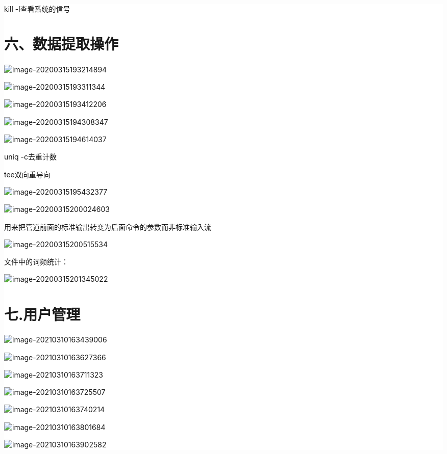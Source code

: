 kill -l查看系统的信号



# 六、数据提取操作

![image-20200315193214894](https://gitee.com/xsm970228/images2020.9.5/raw/master/20210306192520.png)

![image-20200315193311344](https://gitee.com/xsm970228/images2020.9.5/raw/master/20210306192524.png)

![image-20200315193412206](https://gitee.com/xsm970228/images2020.9.5/raw/master/20210306192526.png)

![image-20200315194308347](https://gitee.com/xsm970228/images2020.9.5/raw/master/20210306192528.png)

![image-20200315194614037](https://gitee.com/xsm970228/images2020.9.5/raw/master/20210306192532.png)

uniq -c去重计数

tee双向重导向

![image-20200315195432377](https://gitee.com/xsm970228/images2020.9.5/raw/master/20210306192535.png)

![image-20200315200024603](https://gitee.com/xsm970228/images2020.9.5/raw/master/20210306192537.png)

用来把管道前面的标准输出转变为后面命令的参数而非标准输入流

![image-20200315200515534](https://gitee.com/xsm970228/images2020.9.5/raw/master/20210306192540.png)

文件中的词频统计：

![image-20200315201345022](https://gitee.com/xsm970228/images2020.9.5/raw/master/20210306192545.png)



# 七.用户管理

![image-20210310163439006](https://gitee.com/xsm970228/images2020.9.5/raw/master/4Ki7cb2uToE1GJM.png)

![image-20210310163627366](https://gitee.com/xsm970228/images2020.9.5/raw/master/vdtJXiTMlaImOU4.png)

![image-20210310163711323](https://gitee.com/xsm970228/images2020.9.5/raw/master/image-20210310163711323.png)

![image-20210310163725507](https://gitee.com/xsm970228/images2020.9.5/raw/master/image-20210310163725507.png)

![image-20210310163740214](https://gitee.com/xsm970228/images2020.9.5/raw/master/image-20210310163740214.png)

![image-20210310163801684](https://gitee.com/xsm970228/images2020.9.5/raw/master/image-20210310163801684.png)

![image-20210310163902582](https://gitee.com/xsm970228/images2020.9.5/raw/master/image-20210310163902582.png)
